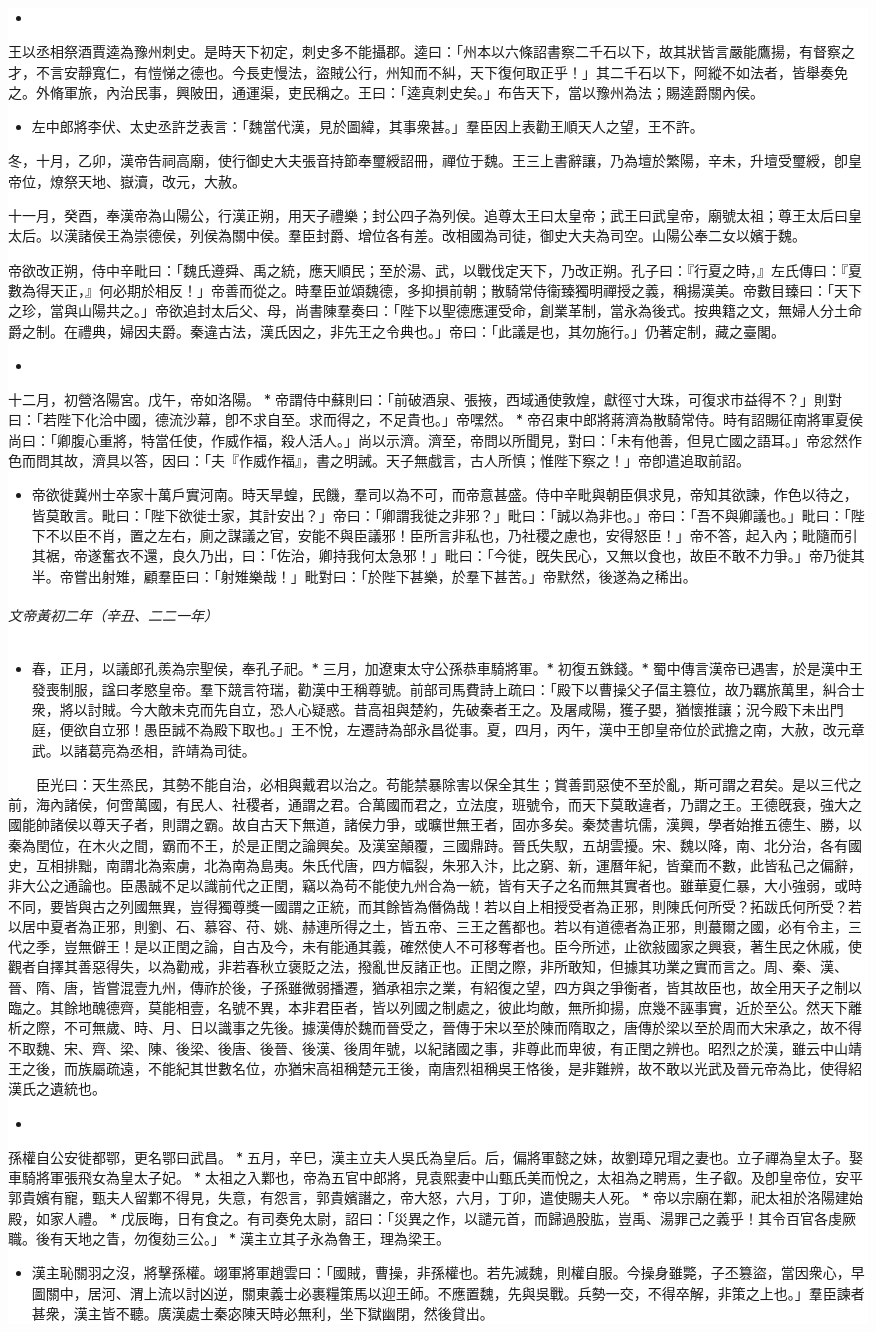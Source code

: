 *
王以丞相祭酒賈逵為豫州刺史。是時天下初定，刺史多不能攝郡。逵曰：「州本以六條詔書察二千石以下，故其狀皆言嚴能鷹揚，有督察之才，不言安靜寬仁，有愷悌之德也。今長吏慢法，盜賊公行，州知而不糾，天下復何取正乎！」其二千石以下，阿縱不如法者，皆舉奏免之。外脩軍旅，內治民事，興陂田，通運渠，吏民稱之。王曰：「逵真刺史矣。」布告天下，當以豫州為法；賜逵爵關內侯。
*   左中郎將李伏、太史丞許芝表言：「魏當代漢，見於圖緯，其事衆甚。」羣臣因上表勸王順天人之望，王不許。

冬，十月，乙卯，漢帝告祠高廟，使行御史大夫張音持節奉璽綬詔冊，禪位于魏。王三上書辭讓，乃為壇於繁陽，辛未，升壇受璽綬，卽皇帝位，燎祭天地、嶽瀆，改元，大赦。

十一月，癸酉，奉漢帝為山陽公，行漢正朔，用天子禮樂；封公四子為列侯。追尊太王曰太皇帝；武王曰武皇帝，廟號太祖；尊王太后曰皇太后。以漢諸侯王為崇德侯，列侯為關中侯。羣臣封爵、增位各有差。改相國為司徒，御史大夫為司空。山陽公奉二女以嬪于魏。

帝欲改正朔，侍中辛毗曰：「魏氏遵舜、禹之統，應天順民；至於湯、武，以戰伐定天下，乃改正朔。孔子曰：『行夏之時，』左氏傳曰：『夏數為得天正，』何必期於相反！」帝善而從之。時羣臣並頌魏德，多抑損前朝；散騎常侍衞臻獨明禪授之義，稱揚漢美。帝數目臻曰：「天下之珍，當與山陽共之。」帝欲追封太后父、母，尚書陳羣奏曰：「陛下以聖德應運受命，創業革制，當永為後式。按典籍之文，無婦人分土命爵之制。在禮典，婦因夫爵。秦違古法，漢氏因之，非先王之令典也。」帝曰：「此議是也，其勿施行。」仍著定制，藏之臺閣。

*
十二月，初營洛陽宮。戊午，帝如洛陽。
*
帝謂侍中蘇則曰：「前破酒泉、張掖，西域通使敦煌，獻徑寸大珠，可復求市益得不？」則對曰：「若陛下化洽中國，德流沙幕，卽不求自至。求而得之，不足貴也。」帝嘿然。
*
帝召東中郎將蔣濟為散騎常侍。時有詔賜征南將軍夏侯尚曰：「卿腹心重將，特當任使，作威作福，殺人活人。」尚以示濟。濟至，帝問以所聞見，對曰：「未有他善，但見亡國之語耳。」帝忿然作色而問其故，濟具以答，因曰：「夫『作威作福』，書之明誡。天子無戲言，古人所慎；惟陛下察之！」帝卽遣追取前詔。
*   帝欲徙冀州士卒家十萬戶實河南。時天旱蝗，民饑，羣司以為不可，而帝意甚盛。侍中辛毗與朝臣俱求見，帝知其欲諫，作色以待之，皆莫敢言。毗曰：「陛下欲徙士家，其計安出？」帝曰：「卿謂我徙之非邪？」毗曰：「誠以為非也。」帝曰：「吾不與卿議也。」毗曰：「陛下不以臣不肖，置之左右，廁之謀議之官，安能不與臣議邪！臣所言非私也，乃社稷之慮也，安得怒臣！」帝不答，起入內；毗隨而引其裾，帝遂奮衣不還，良久乃出，曰：「佐治，卿持我何太急邪！」毗曰：「今徙，旣失民心，又無以食也，故臣不敢不力爭。」帝乃徙其半。帝嘗出射雉，顧羣臣曰：「射雉樂哉！」毗對曰：「於陛下甚樂，於羣下甚苦。」帝默然，後遂為之稀出。

###### 文帝黃初二年（辛丑、二二一年）

*   春，正月，以議郎孔羨為宗聖侯，奉孔子祀。*   三月，加遼東太守公孫恭車騎將軍。*       初復五銖錢。*
蜀中傳言漢帝已遇害，於是漢中王發喪制服，諡曰孝愍皇帝。羣下競言符瑞，勸漢中王稱尊號。前部司馬費詩上疏曰：「殿下以曹操父子偪主篡位，故乃羈旅萬里，糾合士衆，將以討賊。今大敵未克而先自立，恐人心疑惑。昔高祖與楚約，先破秦者王之。及屠咸陽，獲子嬰，猶懷推讓；況今殿下未出門庭，便欲自立邪！愚臣誠不為殿下取也。」王不悅，左遷詩為部永昌從事。夏，四月，丙午，漢中王卽皇帝位於武擔之南，大赦，改元章武。以諸葛亮為丞相，許靖為司徒。

　　臣光曰：天生烝民，其勢不能自治，必相與戴君以治之。苟能禁暴除害以保全其生；賞善罰惡使不至於亂，斯可謂之君矣。是以三代之前，海內諸侯，何啻萬國，有民人、社稷者，通謂之君。合萬國而君之，立法度，班號令，而天下莫敢違者，乃謂之王。王德旣衰，強大之國能帥諸侯以尊天子者，則謂之霸。故自古天下無道，諸侯力爭，或曠世無王者，固亦多矣。秦焚書坑儒，漢興，學者始推五德生、勝，以秦為閏位，在木火之間，霸而不王，於是正閏之論興矣。及漢室顛覆，三國鼎跱。晉氏失馭，五胡雲擾。宋、魏以降，南、北分治，各有國史，互相排黜，南謂北為索虜，北為南為島夷。朱氏代唐，四方幅裂，朱邪入汴，比之窮、新，運曆年紀，皆棄而不數，此皆私己之偏辭，非大公之通論也。臣愚誠不足以識前代之正閏，竊以為苟不能使九州合為一統，皆有天子之名而無其實者也。雖華夏仁暴，大小強弱，或時不同，要皆與古之列國無異，豈得獨尊獎一國謂之正統，而其餘皆為僭偽哉！若以自上相授受者為正邪，則陳氏何所受？拓跋氏何所受？若以居中夏者為正邪，則劉、石、慕容、苻、姚、赫連所得之土，皆五帝、三王之舊都也。若以有道德者為正邪，則蕞爾之國，必有令主，三代之季，豈無僻王！是以正閏之論，自古及今，未有能通其義，確然使人不可移奪者也。臣今所述，止欲敍國家之興衰，著生民之休戚，使觀者自擇其善惡得失，以為勸戒，非若春秋立褒貶之法，撥亂世反諸正也。正閏之際，非所敢知，但據其功業之實而言之。周、秦、漢、晉、隋、唐，皆嘗混壹九州，傳祚於後，子孫雖微弱播遷，猶承祖宗之業，有紹復之望，四方與之爭衡者，皆其故臣也，故全用天子之制以臨之。其餘地醜德齊，莫能相壹，名號不異，本非君臣者，皆以列國之制處之，彼此均敵，無所抑揚，庶幾不誣事實，近於至公。然天下離析之際，不可無歲、時、月、日以識事之先後。據漢傳於魏而晉受之，晉傳于宋以至於陳而隋取之，唐傳於梁以至於周而大宋承之，故不得不取魏、宋、齊、梁、陳、後梁、後唐、後晉、後漢、後周年號，以紀諸國之事，非尊此而卑彼，有正閏之辨也。昭烈之於漢，雖云中山靖王之後，而族屬疏遠，不能紀其世數名位，亦猶宋高祖稱楚元王後，南唐烈祖稱吳王恪後，是非難辨，故不敢以光武及晉元帝為比，使得紹漢氏之遺統也。

*
孫權自公安徙都鄂，更名鄂曰武昌。
*
五月，辛巳，漢主立夫人吳氏為皇后。后，偏將軍懿之妹，故劉璋兄瑁之妻也。立子禪為皇太子。娶車騎將軍張飛女為皇太子妃。
*
太祖之入鄴也，帝為五官中郎將，見袁熙妻中山甄氏美而悅之，太祖為之聘焉，生子叡。及卽皇帝位，安平郭貴嬪有寵，甄夫人留鄴不得見，失意，有怨言，郭貴嬪譖之，帝大怒，六月，丁卯，遣使賜夫人死。
*
帝以宗廟在鄴，祀太祖於洛陽建始殿，如家人禮。
*
戊辰晦，日有食之。有司奏免太尉，詔曰：「災異之作，以譴元首，而歸過股肱，豈禹、湯罪己之義乎！其令百官各虔厥職。後有天地之眚，勿復劾三公。」
*
漢主立其子永為魯王，理為梁王。
*   漢主恥關羽之沒，將擊孫權。翊軍將軍趙雲曰：「國賊，曹操，非孫權也。若先滅魏，則權自服。今操身雖斃，子丕篡盜，當因衆心，早圖關中，居河、渭上流以討凶逆，關東義士必裹糧策馬以迎王師。不應置魏，先與吳戰。兵勢一交，不得卒解，非策之上也。」羣臣諫者甚衆，漢主皆不聽。廣漢處士秦宓陳天時必無利，坐下獄幽閉，然後貸出。
